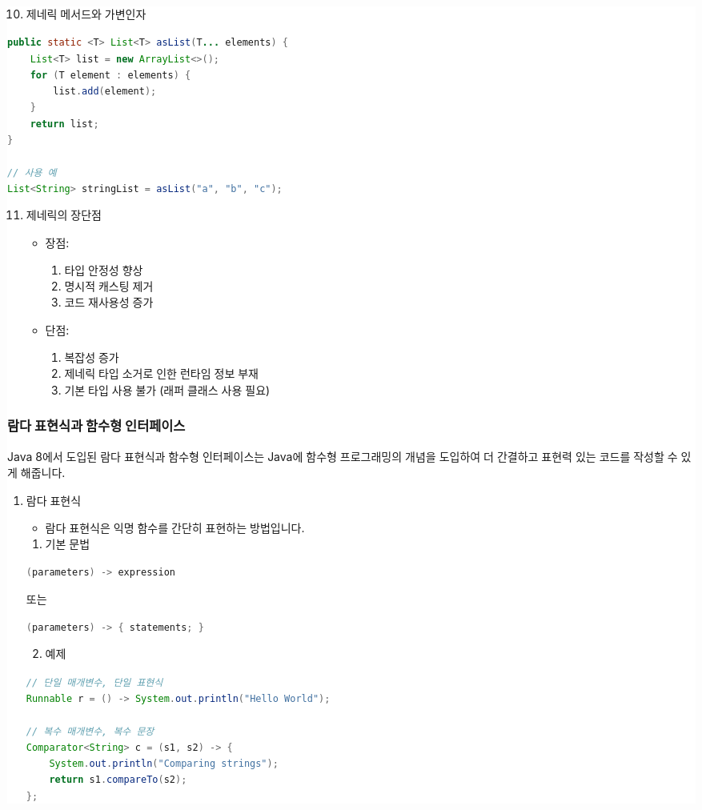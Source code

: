 ```Java
```

10. 제네릭 메서드와 가변인자

```Java
public static <T> List<T> asList(T... elements) {
    List<T> list = new ArrayList<>();
    for (T element : elements) {
        list.add(element);
    }
    return list;
}

// 사용 예
List<String> stringList = asList("a", "b", "c");
```

11. 제네릭의 장단점

    - 장점:
        1. 타입 안정성 향상
        2. 명시적 캐스팅 제거
        3. 코드 재사용성 증가

    - 단점:
        1. 복잡성 증가
        2. 제네릭 타입 소거로 인한 런타임 정보 부재
        3. 기본 타입 사용 불가 (래퍼 클래스 사용 필요)

### 람다 표현식과 함수형 인터페이스 ###

Java 8에서 도입된 람다 표현식과 함수형 인터페이스는 Java에 함수형 프로그래밍의 개념을 도입하여 더 간결하고
표현력 있는 코드를 작성할 수 있게 해줍니다.

1. 람다 표현식
    - 람다 표현식은 익명 함수를 간단히 표현하는 방법입니다.

    1. 기본 문법
    ```Java
    (parameters) -> expression
    ```

    또는 

    ```Java
    (parameters) -> { statements; }
    ```

    2. 예제

    ```Java
    // 단일 매개변수, 단일 표현식
    Runnable r = () -> System.out.println("Hello World");

    // 복수 매개변수, 복수 문장
    Comparator<String> c = (s1, s2) -> {
        System.out.println("Comparing strings");
        return s1.compareTo(s2);
    };
    ```
